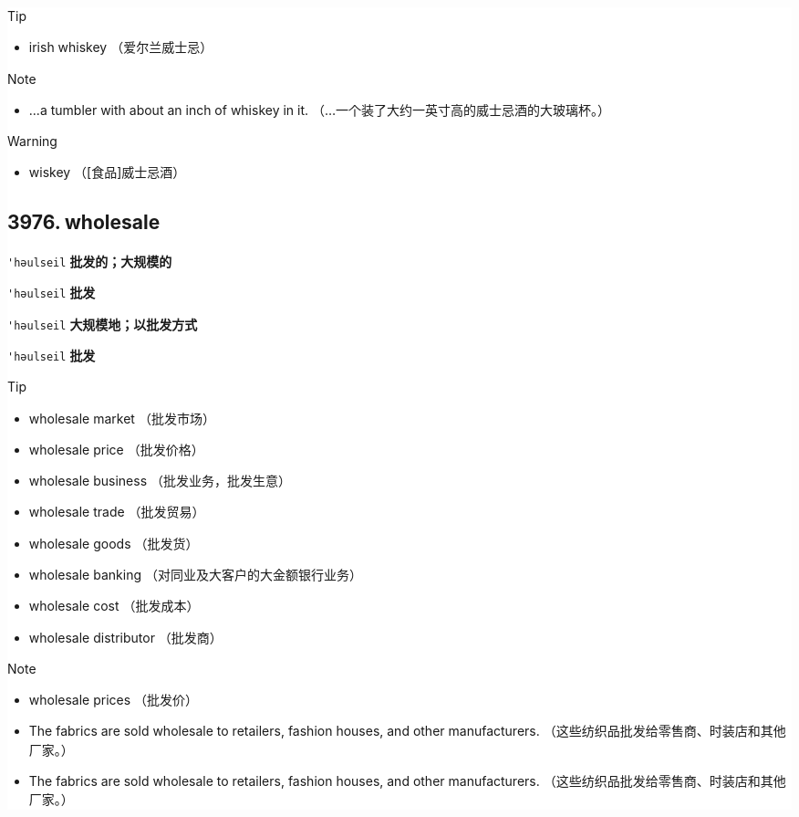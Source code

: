 > [!TIP]
>
> - irish whiskey （爱尔兰威士忌）
>

> [!NOTE]
>
> - ...a tumbler with about an inch of whiskey in it. （…一个装了大约一英寸高的威士忌酒的大玻璃杯。）
>

> [!WARNING]
>
> - wiskey （[食品]威士忌酒）
>

## 3976. wholesale

`'həulseil`  **批发的；大规模的**

`'həulseil`  **批发**

`'həulseil`  **大规模地；以批发方式**

`'həulseil`  **批发**

> [!TIP]
>
> - wholesale market （批发市场）
>
> - wholesale price （批发价格）
>
> - wholesale business （批发业务，批发生意）
>
> - wholesale trade （批发贸易）
>
> - wholesale goods （批发货）
>
> - wholesale banking （对同业及大客户的大金额银行业务）
>
> - wholesale cost （批发成本）
>
> - wholesale distributor （批发商）
>

> [!NOTE]
>
> - wholesale prices （批发价）
>
> - The fabrics are sold wholesale to retailers, fashion houses, and other manufacturers. （这些纺织品批发给零售商、时装店和其他厂家。）
>
> - The fabrics are sold wholesale to retailers, fashion houses, and other manufacturers. （这些纺织品批发给零售商、时装店和其他厂家。）
>
